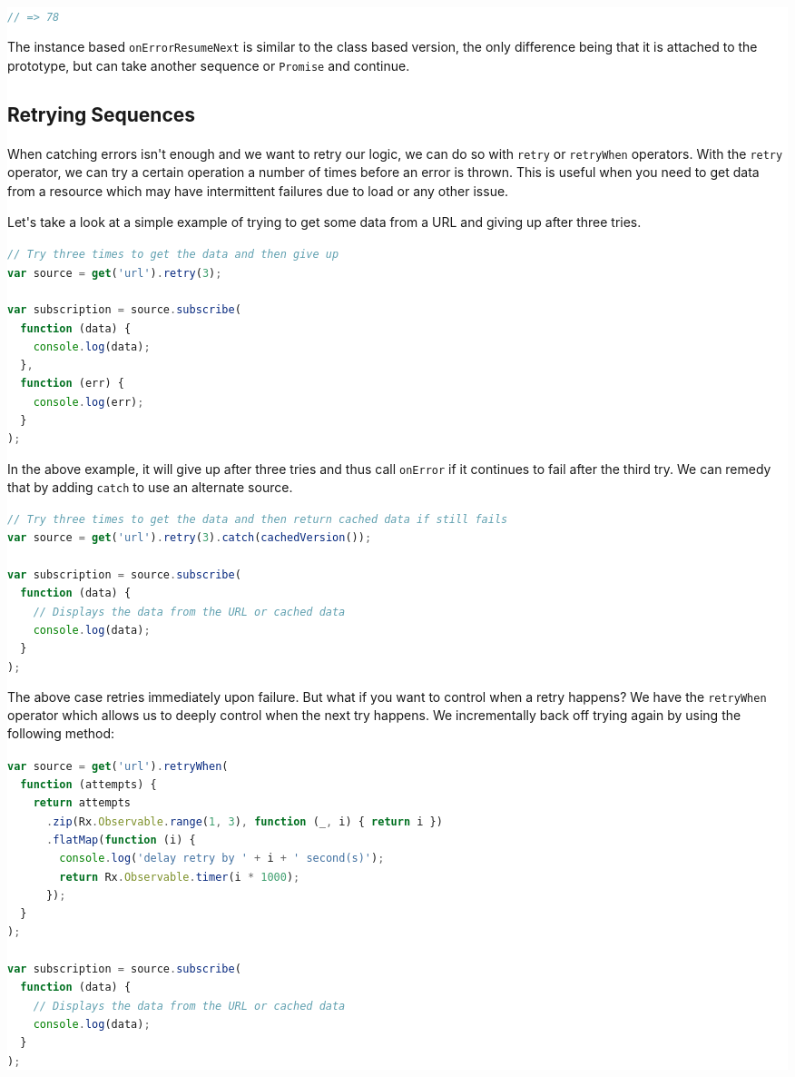 ```js
// => 78
```

The instance based `onErrorResumeNext` is similar to the class based version, the only difference being that it is attached to the prototype, but can take another sequence or `Promise` and continue.

## Retrying Sequences ##

When catching errors isn't enough and we want to retry our logic, we can do so with `retry` or `retryWhen` operators.  With the `retry` operator, we can try a certain operation a number of times before an error is thrown.  This is useful when you need to get data from a resource which may have intermittent failures due to load or any other issue.

Let's take a look at a simple example of trying to get some data from a URL and giving up after three tries.

```js
// Try three times to get the data and then give up
var source = get('url').retry(3);

var subscription = source.subscribe(
  function (data) {
    console.log(data);
  },
  function (err) {
    console.log(err);
  }
);
```

In the above example, it will give up after three tries and thus call `onError` if it continues to fail after the third try.  We can remedy that by adding `catch` to use an alternate source.

```js
// Try three times to get the data and then return cached data if still fails
var source = get('url').retry(3).catch(cachedVersion());

var subscription = source.subscribe(
  function (data) {
    // Displays the data from the URL or cached data
    console.log(data);
  }
);
```

The above case retries immediately upon failure.  But what if you want to control when a retry happens?  We have the `retryWhen` operator which allows us to deeply control when the next try happens.  We incrementally back off trying again by using the following method:

```js
var source = get('url').retryWhen(
  function (attempts) {
    return attempts
      .zip(Rx.Observable.range(1, 3), function (_, i) { return i })
      .flatMap(function (i) {
        console.log('delay retry by ' + i + ' second(s)');
        return Rx.Observable.timer(i * 1000);
      });
  }
);

var subscription = source.subscribe(
  function (data) {
    // Displays the data from the URL or cached data
    console.log(data);
  }
);
```